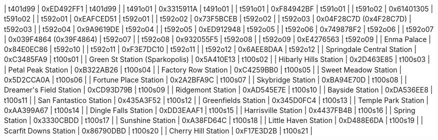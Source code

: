 | t401d99 | 0xED492FF1 | t401d99 |
| t491o01 | 0x3315911A | t491o01 |
| t591o01 | 0xF84942BF | t591o01 |
| t591o02 | 0x61401305 | t591o02 |
| t592o01 | 0xEAFCED51 | t592o01 |
| t592o02 | 0x73F5BCEB | t592o02 |
| t592o03 | 0x04F28C7D (0x4F28C7D) | t592o03 |
| t592o04 | 0x9A9619DE | t592o04 |
| t592o05 | 0xED912948 | t592o05 |
| t592o06 | 0x749878F2 | t592o06 |
| t592o07 | 0x039F4864 (0x39F4864) | t592o07 |
| t592o08 | 0x932055F5 | t592o08 |
| t592o09 | 0xE4276563 | t592o09 |
| Enma Palace | 0x84E0EC86 | t592o10 |
| t592o11 | 0xF3E7DC10 | t592o11 |
| t592o12 | 0x6AEE8DAA | t592o12 |
| Springdale Central Station | 0xC3485FA9 | t100s01 |
| Green St Station (Sparkopolis) | 0x5A410E13 | t100s02 |
| Hibarly Hills Station | 0x2D463E85 | t100s03 |
| Petal Peak Station | 0xB322AB26 | t100s04 |
| Factory Row Station | 0xC4259BB0 | t100s05 |
| Sweet Meadow Station | 0x5D2CCA0A | t100s06 |
| Fortune Place Station | 0x2A2BFA9C | t100s07 |
| Skybridge Station | 0xBA94E70D | t100s08 |
| Dreamer's Field Station | 0xCD93D79B | t100s09 |
| Ridgemont Station | 0xAD545E7E | t100s10 |
| Bayside Station | 0xDA536EE8 | t100s11 |
| San Fantastico Station | 0x435A3F52 | t100s12 |
| Greenfields Station | 0x345D0FC4 | t100s13 |
| Temple Park Station | 0xAA399A67 | t100s14 |
| Dingle Falls Station | 0xDD3EAAF1 | t100s15 |
| Harrisville Station | 0x4437FB4B | t100s16 |
| Spring Station | 0x3330CBDD | t100s17 |
| Sunshine Station | 0xA38FD64C | t100s18 |
| Little Haven Station | 0xD488E6DA | t100s19 |
| Scarfit Downs Station | 0x86790DBD | t100s20 |
| Cherry Hill Station | 0xF17E3D2B | t100s21 |